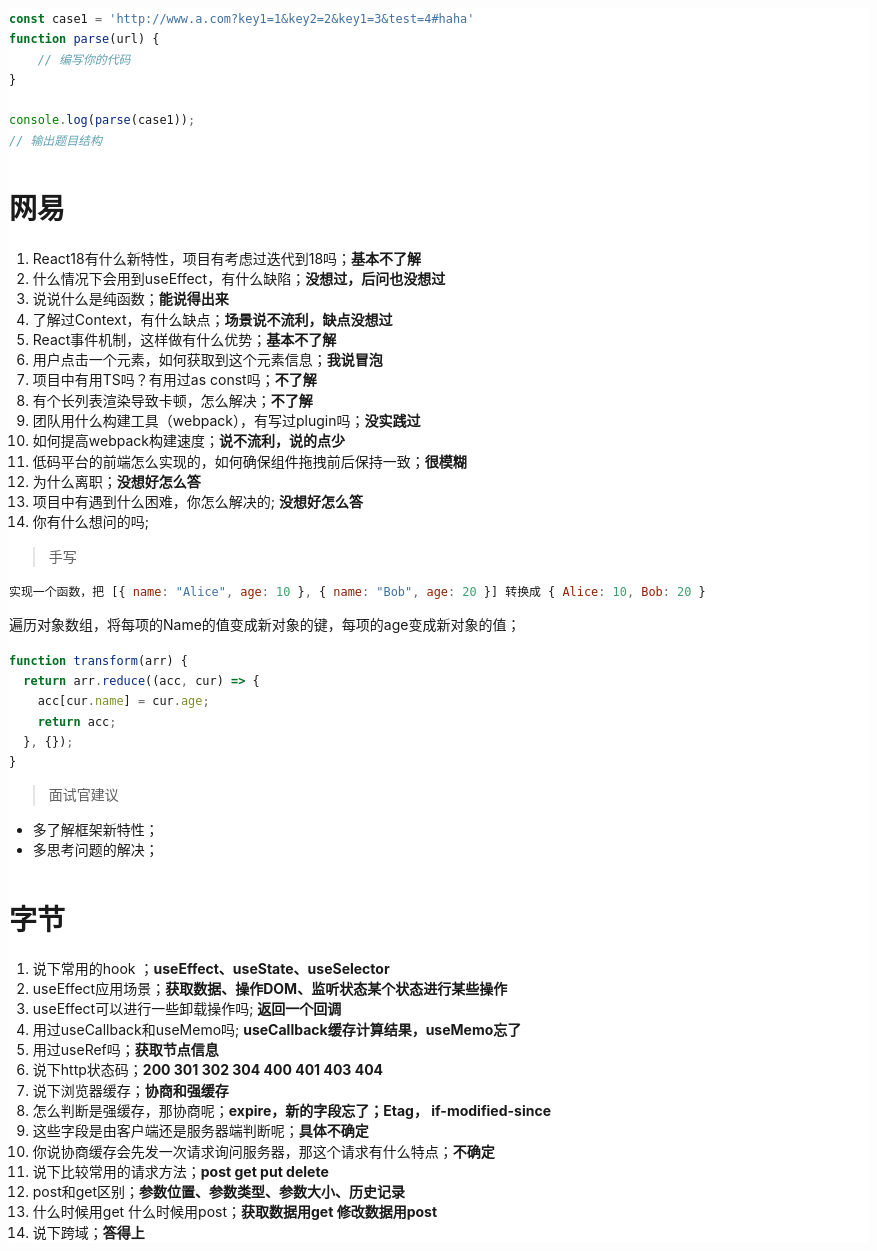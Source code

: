 

```js
const case1 = 'http://www.a.com?key1=1&key2=2&key1=3&test=4#haha'
function parse(url) {
    // 编写你的代码
}

console.log(parse(case1));
// 输出题目结构
```

# 网易

1. React18有什么新特性，项目有考虑过迭代到18吗；**基本不了解**
2. 什么情况下会用到useEffect，有什么缺陷；**没想过，后问也没想过**
3. 说说什么是纯函数；**能说得出来**
4. 了解过Context，有什么缺点；**场景说不流利，缺点没想过**
5. React事件机制，这样做有什么优势；**基本不了解**
6. 用户点击一个元素，如何获取到这个元素信息；**我说冒泡**
7. 项目中有用TS吗？有用过as const吗；**不了解**
8. 有个长列表渲染导致卡顿，怎么解决；**不了解**
9. 团队用什么构建工具（webpack），有写过plugin吗；**没实践过**
10. 如何提高webpack构建速度；**说不流利，说的点少**
11. 低码平台的前端怎么实现的，如何确保组件拖拽前后保持一致；**很模糊**
12. 为什么离职；**没想好怎么答**
13. 项目中有遇到什么困难，你怎么解决的; **没想好怎么答**
14. 你有什么想问的吗;

> 手写

```js
实现一个函数，把 [{ name: "Alice", age: 10 }, { name: "Bob", age: 20 }] 转换成 { Alice: 10, Bob: 20 }
```

遍历对象数组，将每项的Name的值变成新对象的键，每项的age变成新对象的值；

```js
function transform(arr) {
  return arr.reduce((acc, cur) => {
    acc[cur.name] = cur.age;
    return acc;
  }, {});
}
```

> 面试官建议

- 多了解框架新特性；
- 多思考问题的解决；

# 字节

1. 说下常用的hook ；**useEffect、useState、useSelector**
2. useEffect应用场景；**获取数据、操作DOM、监听状态某个状态进行某些操作**
3. useEffect可以进行一些卸载操作吗; **返回一个回调**
4. 用过useCallback和useMemo吗; **useCallback缓存计算结果，useMemo忘了**
5. 用过useRef吗；**获取节点信息**
6. 说下http状态码；**200 301 302 304  400 401 403 404** 
7. 说下浏览器缓存；**协商和强缓存**
8. 怎么判断是强缓存，那协商呢；**expire，新的字段忘了；Etag， if-modified-since**
9. 这些字段是由客户端还是服务器端判断呢；**具体不确定**
10. 你说协商缓存会先发一次请求询问服务器，那这个请求有什么特点；**不确定**
11. 说下比较常用的请求方法；**post get put delete**
12. post和get区别；**参数位置、参数类型、参数大小、历史记录**
13. 什么时候用get 什么时候用post；**获取数据用get 修改数据用post**
14. 说下跨域；**答得上**